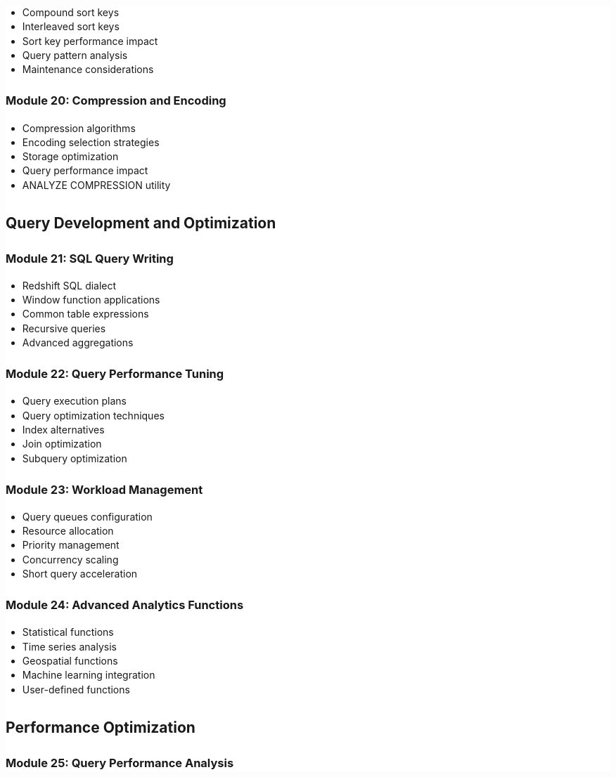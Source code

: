 - Compound sort keys
- Interleaved sort keys
- Sort key performance impact
- Query pattern analysis
- Maintenance considerations

### Module 20: Compression and Encoding

- Compression algorithms
- Encoding selection strategies
- Storage optimization
- Query performance impact
- ANALYZE COMPRESSION utility

## Query Development and Optimization

### Module 21: SQL Query Writing

- Redshift SQL dialect
- Window function applications
- Common table expressions
- Recursive queries
- Advanced aggregations

### Module 22: Query Performance Tuning

- Query execution plans
- Query optimization techniques
- Index alternatives
- Join optimization
- Subquery optimization

### Module 23: Workload Management

- Query queues configuration
- Resource allocation
- Priority management
- Concurrency scaling
- Short query acceleration

### Module 24: Advanced Analytics Functions

- Statistical functions
- Time series analysis
- Geospatial functions
- Machine learning integration
- User-defined functions

## Performance Optimization

### Module 25: Query Performance Analysis
